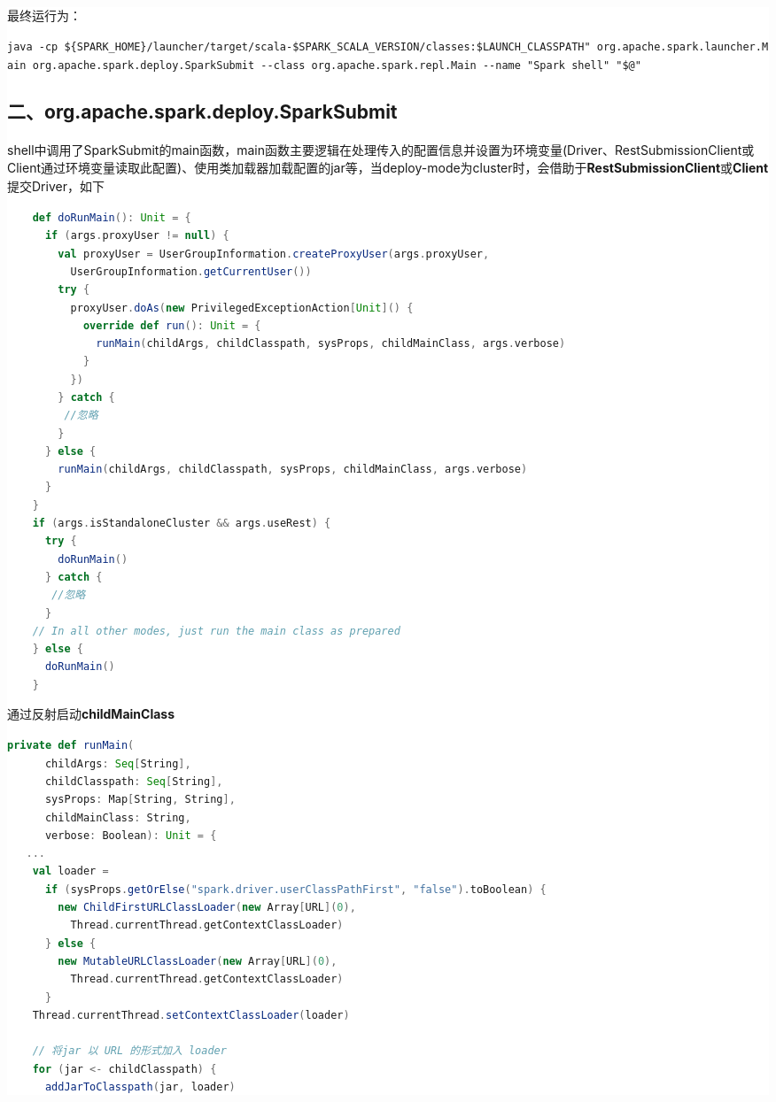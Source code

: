  最终运行为：

```shell
java -cp ${SPARK_HOME}/launcher/target/scala-$SPARK_SCALA_VERSION/classes:$LAUNCH_CLASSPATH" org.apache.spark.launcher.Main org.apache.spark.deploy.SparkSubmit --class org.apache.spark.repl.Main --name "Spark shell" "$@"
```

## 二、org.apache.spark.deploy.SparkSubmit

shell中调用了SparkSubmit的main函数，main函数主要逻辑在处理传入的配置信息并设置为环境变量(Driver、RestSubmissionClient或Client通过环境变量读取此配置)、使用类加载器加载配置的jar等，当deploy-mode为cluster时，会借助于**RestSubmissionClient**或**Client**提交Driver，如下 

```scala
    def doRunMain(): Unit = {
      if (args.proxyUser != null) {
        val proxyUser = UserGroupInformation.createProxyUser(args.proxyUser,
          UserGroupInformation.getCurrentUser())
        try {
          proxyUser.doAs(new PrivilegedExceptionAction[Unit]() {
            override def run(): Unit = {
              runMain(childArgs, childClasspath, sysProps, childMainClass, args.verbose)
            }
          })
        } catch {
         //忽略
        }
      } else {
        runMain(childArgs, childClasspath, sysProps, childMainClass, args.verbose)
      }
    }
    if (args.isStandaloneCluster && args.useRest) {
      try {
        doRunMain()
      } catch {
       //忽略
      }
    // In all other modes, just run the main class as prepared
    } else {
      doRunMain()
    }
```

通过反射启动**childMainClass**

```scala
private def runMain(
      childArgs: Seq[String],
      childClasspath: Seq[String],
      sysProps: Map[String, String],
      childMainClass: String,
      verbose: Boolean): Unit = {
   ...
    val loader =
      if (sysProps.getOrElse("spark.driver.userClassPathFirst", "false").toBoolean) {
        new ChildFirstURLClassLoader(new Array[URL](0),
          Thread.currentThread.getContextClassLoader)
      } else {
        new MutableURLClassLoader(new Array[URL](0),
          Thread.currentThread.getContextClassLoader)
      }
    Thread.currentThread.setContextClassLoader(loader)

    // 将jar 以 URL 的形式加入 loader
    for (jar <- childClasspath) {
      addJarToClasspath(jar, loader)
```